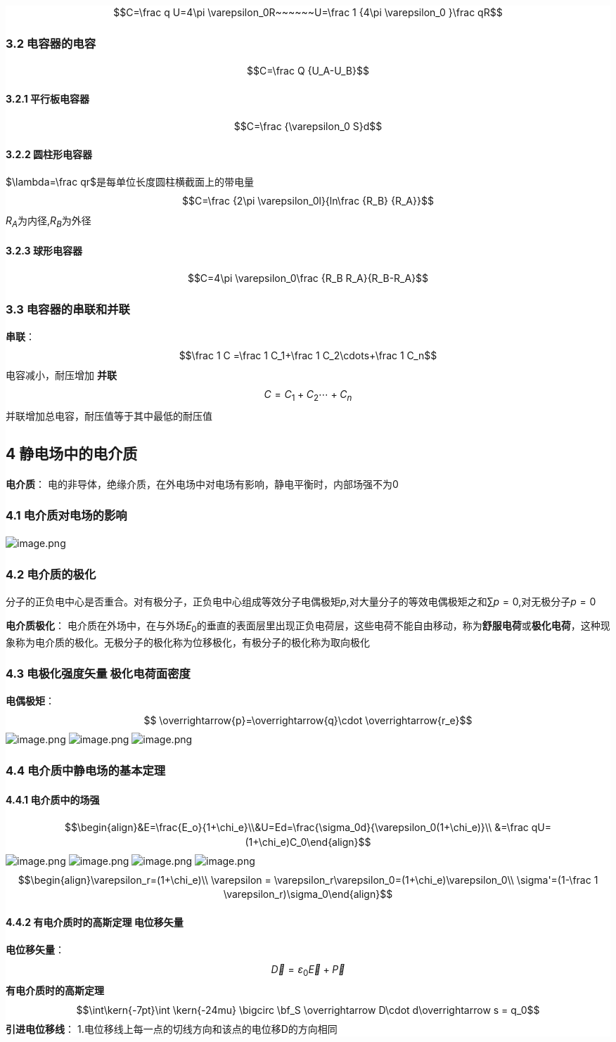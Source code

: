 $$C=\frac q U=4\pi \varepsilon_0R~~~~~~U=\frac 1 {4\pi \varepsilon_0 }\frac qR$$
### 3.2 电容器的电容
$$C=\frac Q {U_A-U_B}$$
#### 3.2.1 平行板电容器
$$C=\frac {\varepsilon_0 S}d$$
#### 3.2.2 圆柱形电容器
$\lambda=\frac qr$是每单位长度圆柱横截面上的带电量
$$C=\frac {2\pi \varepsilon_0l}{ln\frac {R_B} {R_A}}$$
$R_A$为内径,$R_B$为外径
#### 3.2.3 球形电容器
$$C=4\pi \varepsilon_0\frac {R_B R_A}{R_B-R_A}$$
### 3.3 电容器的串联和并联
**串联**：
$$\frac 1 C =\frac 1 C_1+\frac 1 C_2\cdots+\frac 1 C_n$$
电容减小，耐压增加
**并联**
$$C=C_1+C_2\cdots +C_n$$
并联增加总电容，耐压值等于其中最低的耐压值
## 4 静电场中的电介质
**电介质**： 电的非导体，绝缘介质，在外电场中对电场有影响，静电平衡时，内部场强不为0
### 4.1 电介质对电场的影响
![image.png](https://cdn.jsdelivr.net/gh/hhhjyz/photos//202409201537404.png)

### 4.2 电介质的极化
分子的正负电中心是否重合。对有极分子，正负电中心组成等效分子电偶极矩$p$,对大量分子的等效电偶极矩之和$\sum p=0$,对无极分子$p=0$

**电介质极化**：
电介质在外场中，在与外场$E_0$的垂直的表面层里出现正负电荷层，这些电荷不能自由移动，称为**舒服电荷**或**极化电荷**，这种现象称为电介质的极化。无极分子的极化称为位移极化，有极分子的极化称为取向极化

### 4.3 电极化强度矢量 极化电荷面密度
**电偶极矩**：$$ \overrightarrow{p}=\overrightarrow{q}\cdot \overrightarrow{r_e}$$
![image.png](https://cdn.jsdelivr.net/gh/hhhjyz/photos@main/202409221040020.png)
![image.png](https://cdn.jsdelivr.net/gh/hhhjyz/photos@main/202409221041147.png)
![image.png](https://cdn.jsdelivr.net/gh/hhhjyz/photos@main/202409221042360.png)
### 4.4 电介质中静电场的基本定理
#### 4.4.1 电介质中的场强

$$\begin{align}&E=\frac{E_o}{1+\chi_e}\\&U=Ed=\frac{\sigma_0d}{\varepsilon_0(1+\chi_e)}\\ &=\frac qU=(1+\chi_e)C_0\end{align}$$
![image.png](https://cdn.jsdelivr.net/gh/hhhjyz/photos@main/202409221100003.png)
![image.png](https://cdn.jsdelivr.net/gh/hhhjyz/photos@main/202409222241666.png)
![image.png](https://cdn.jsdelivr.net/gh/hhhjyz/photos@main/202409222241805.png)
![image.png](https://cdn.jsdelivr.net/gh/hhhjyz/photos@main/202409222316955.png)
$$\begin{align}\varepsilon_r=(1+\chi_e)\\ \varepsilon = \varepsilon_r\varepsilon_0=(1+\chi_e)\varepsilon_0\\ \sigma'=(1-\frac 1 \varepsilon_r)\sigma_0\end{align}$$
#### 4.4.2 有电介质时的高斯定理 电位移矢量
**电位移矢量**：
$$\overrightarrow D = \varepsilon_0\overrightarrow E+\overrightarrow P$$
**有电介质时的高斯定理**
$$\int\kern{-7pt}\int \kern{-24mu} \bigcirc \bf_S \overrightarrow D\cdot d\overrightarrow s = q_0$$
**引进电位移线**：
1.电位移线上每一点的切线方向和该点的电位移D的方向相同